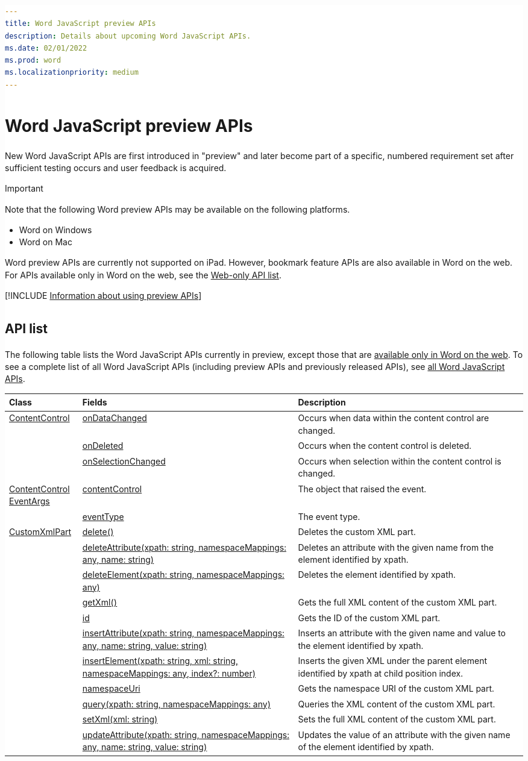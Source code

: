 ```yaml
---
title: Word JavaScript preview APIs
description: Details about upcoming Word JavaScript APIs.
ms.date: 02/01/2022
ms.prod: word
ms.localizationpriority: medium
---
```


# Word JavaScript preview APIs

New Word JavaScript APIs are first introduced in "preview" and later become part of a specific, numbered requirement set after sufficient testing occurs and user feedback is acquired.

> [!IMPORTANT]
> Note that the following Word preview APIs may be available on the following platforms.
>
> - Word on Windows
> - Word on Mac
>
> Word preview APIs are currently not supported on iPad. However, bookmark feature APIs are also available in Word on the web. For APIs available only in Word on the web, see the [Web-only API list](#web-only-api-list).

[!INCLUDE [Information about using preview APIs](../../includes/using-preview-apis-host.md)]

## API list

The following table lists the Word JavaScript APIs currently in preview, except those that are [available only in Word on the web](#web-only-api-list). To see a complete list of all Word JavaScript APIs (including preview APIs and previously released APIs), see [all Word JavaScript APIs](/javascript/api/word?view=word-js-preview&preserve-view=true).

| Class | Fields | Description |
|:---|:---|:---|
|[ContentControl](/javascript/api/word/word.contentcontrol)|[onDataChanged](/javascript/api/word/word.contentcontrol#word-word-contentcontrol-ondatachanged-member)|Occurs when data within the content control are changed.|
||[onDeleted](/javascript/api/word/word.contentcontrol#word-word-contentcontrol-ondeleted-member)|Occurs when the content control is deleted.|
||[onSelectionChanged](/javascript/api/word/word.contentcontrol#word-word-contentcontrol-onselectionchanged-member)|Occurs when selection within the content control is changed.|
|[ContentControlEventArgs](/javascript/api/word/word.contentcontroleventargs)|[contentControl](/javascript/api/word/word.contentcontroleventargs#word-word-contentcontroleventargs-contentcontrol-member)|The object that raised the event.|
||[eventType](/javascript/api/word/word.contentcontroleventargs#word-word-contentcontroleventargs-eventtype-member)|The event type.|
|[CustomXmlPart](/javascript/api/word/word.customxmlpart)|[delete()](/javascript/api/word/word.customxmlpart#word-word-customxmlpart-delete-member(1))|Deletes the custom XML part.|
||[deleteAttribute(xpath: string, namespaceMappings: any, name: string)](/javascript/api/word/word.customxmlpart#word-word-customxmlpart-deleteattribute-member(1))|Deletes an attribute with the given name from the element identified by xpath.|
||[deleteElement(xpath: string, namespaceMappings: any)](/javascript/api/word/word.customxmlpart#word-word-customxmlpart-deleteelement-member(1))|Deletes the element identified by xpath.|
||[getXml()](/javascript/api/word/word.customxmlpart#word-word-customxmlpart-getxml-member(1))|Gets the full XML content of the custom XML part.|
||[id](/javascript/api/word/word.customxmlpart#word-word-customxmlpart-id-member)|Gets the ID of the custom XML part.|
||[insertAttribute(xpath: string, namespaceMappings: any, name: string, value: string)](/javascript/api/word/word.customxmlpart#word-word-customxmlpart-insertattribute-member(1))|Inserts an attribute with the given name and value to the element identified by xpath.|
||[insertElement(xpath: string, xml: string, namespaceMappings: any, index?: number)](/javascript/api/word/word.customxmlpart#word-word-customxmlpart-insertelement-member(1))|Inserts the given XML under the parent element identified by xpath at child position index.|
||[namespaceUri](/javascript/api/word/word.customxmlpart#word-word-customxmlpart-namespaceuri-member)|Gets the namespace URI of the custom XML part.|
||[query(xpath: string, namespaceMappings: any)](/javascript/api/word/word.customxmlpart#word-word-customxmlpart-query-member(1))|Queries the XML content of the custom XML part.|
||[setXml(xml: string)](/javascript/api/word/word.customxmlpart#word-word-customxmlpart-setxml-member(1))|Sets the full XML content of the custom XML part.|
||[updateAttribute(xpath: string, namespaceMappings: any, name: string, value: string)](/javascript/api/word/word.customxmlpart#word-word-customxmlpart-updateattribute-member(1))|Updates the value of an attribute with the given name of the element identified by xpath.|